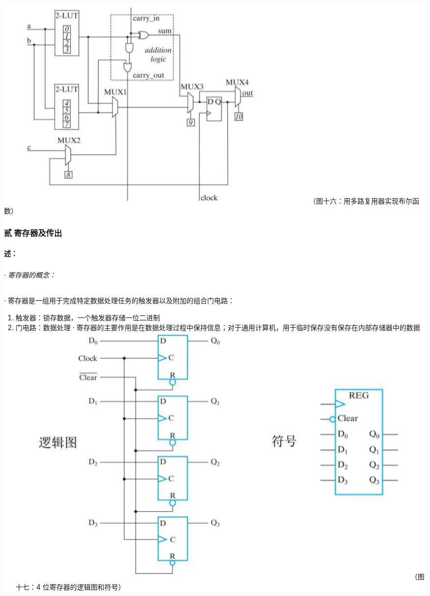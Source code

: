 ![|450](数字逻辑图/数字逻辑图5-16.png)
                          （图十六：用多路复用器实现布尔函数）


### 贰  寄存器及传出

#### 述：
#####
#####

###### · 寄存器的概念：
· 寄存器是一组用于完成特定数据处理任务的触发器以及附加的组合门电路：
1. 触发器：锁存数据，一个触发器存储一位二进制
2. 门电路：数据处理
· 寄存器的主要作用是在数据处理过程中保持信息；对于通用计算机，用于临时保存没有保存在内部存储器中的数据
![|450](数字逻辑图/数字逻辑图5-17.png)
                         （图十七：4 位寄存器的逻辑图和符号）
